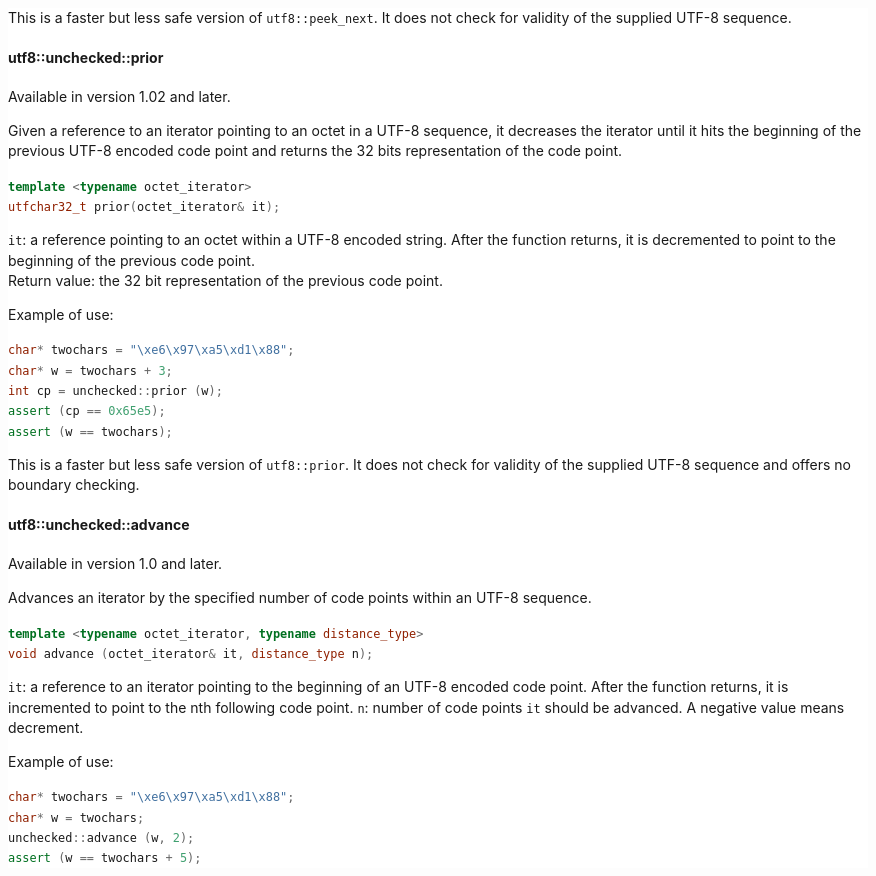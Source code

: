 This is a faster but less safe version of `utf8::peek_next`. It does not check
for validity of the supplied UTF-8 sequence.

<a name="utf8uncheckedprior"></a>

#### utf8::unchecked::prior

Available in version 1.02 and later.

Given a reference to an iterator pointing to an octet in a UTF-8 sequence, it
decreases the iterator until it hits the beginning of the previous UTF-8 encoded
code point and returns the 32 bits representation of the code point.

```cpp
template <typename octet_iterator>
utfchar32_t prior(octet_iterator& it);
```

`it`: a reference pointing to an octet within a UTF-8 encoded string. After the
function returns, it is decremented to point to the beginning of the previous
code point.\
Return value: the 32 bit representation of the previous code point.

Example of use:

```cpp
char* twochars = "\xe6\x97\xa5\xd1\x88";
char* w = twochars + 3;
int cp = unchecked::prior (w);
assert (cp == 0x65e5);
assert (w == twochars);
```

This is a faster but less safe version of `utf8::prior`. It does not check for
validity of the supplied UTF-8 sequence and offers no boundary checking.

<a name="utf8uncheckedadvance"></a>

#### utf8::unchecked::advance

Available in version 1.0 and later.

Advances an iterator by the specified number of code points within an UTF-8
sequence.

```cpp
template <typename octet_iterator, typename distance_type>
void advance (octet_iterator& it, distance_type n);
```

`it`: a reference to an iterator pointing to the beginning of an UTF-8 encoded
code point. After the function returns, it is incremented to point to the nth
following code point. `n`: number of code points `it` should be advanced. A
negative value means decrement.

Example of use:

```cpp
char* twochars = "\xe6\x97\xa5\xd1\x88";
char* w = twochars;
unchecked::advance (w, 2);
assert (w == twochars + 5);
```
